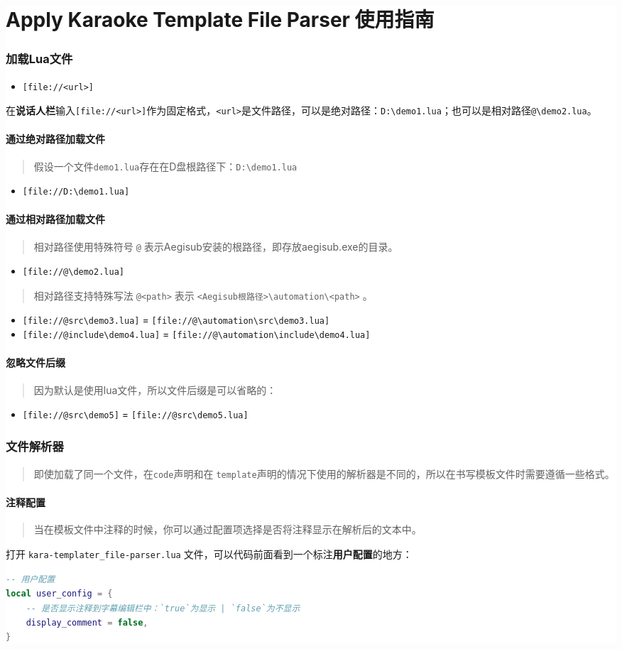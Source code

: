 # Apply Karaoke Template File Parser 使用指南



###  加载Lua文件

- `[file://<url>]`

在**说话人栏**输入`[file://<url>]`作为固定格式，`<url>`是文件路径，可以是绝对路径：`D:\demo1.lua`；也可以是相对路径`@\demo2.lua`。



#### 通过绝对路径加载文件

> 假设一个文件`demo1.lua`存在在D盘根路径下：`D:\demo1.lua`

- `[file://D:\demo1.lua]`



#### 通过相对路径加载文件

> 相对路径使用特殊符号 `@` 表示Aegisub安装的根路径，即存放aegisub.exe的目录。

- `[file://@\demo2.lua]`



> 相对路径支持特殊写法 `@<path>` 表示 `<Aegisub根路径>\automation\<path>` 。

- `[file://@src\demo3.lua]` = `[file://@\automation\src\demo3.lua]`
- `[file://@include\demo4.lua]` = `[file://@\automation\include\demo4.lua]`



#### 忽略文件后缀

> 因为默认是使用lua文件，所以文件后缀是可以省略的：

- `[file://@src\demo5]` = `[file://@src\demo5.lua]`



### 文件解析器

> 即使加载了同一个文件，在`code`声明和在 `template`声明的情况下使用的解析器是不同的，所以在书写模板文件时需要遵循一些格式。



#### 注释配置

> 当在模板文件中注释的时候，你可以通过配置项选择是否将注释显示在解析后的文本中。

打开 `kara-templater_file-parser.lua` 文件，可以代码前面看到一个标注**用户配置**的地方：

```lua
-- 用户配置
local user_config = {
    -- 是否显示注释到字幕编辑栏中：`true`为显示 | `false`为不显示
    display_comment = false,
}
```
